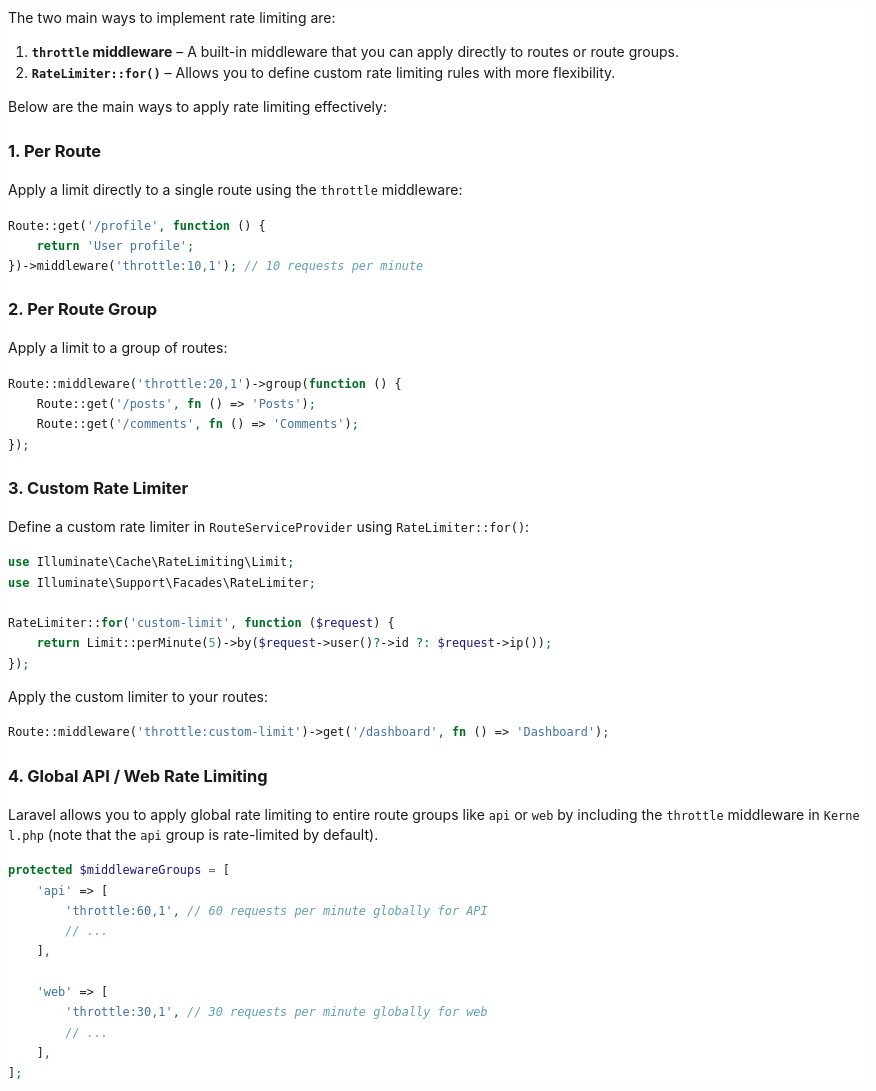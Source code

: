 The two main ways to implement rate limiting are:

1. **`throttle` middleware** – A built-in middleware that you can apply directly to routes or route groups.
2. **`RateLimiter::for()`** – Allows you to define custom rate limiting rules with more flexibility.

Below are the main ways to apply rate limiting effectively:

### 1. Per Route

Apply a limit directly to a single route using the `throttle` middleware:

```php
Route::get('/profile', function () {
    return 'User profile';
})->middleware('throttle:10,1'); // 10 requests per minute
```

### 2. Per Route Group

Apply a limit to a group of routes:

```php
Route::middleware('throttle:20,1')->group(function () {
    Route::get('/posts', fn () => 'Posts');
    Route::get('/comments', fn () => 'Comments');
});
```

### 3. Custom Rate Limiter

Define a custom rate limiter in `RouteServiceProvider` using `RateLimiter::for()`:

```php
use Illuminate\Cache\RateLimiting\Limit;
use Illuminate\Support\Facades\RateLimiter;

RateLimiter::for('custom-limit', function ($request) {
    return Limit::perMinute(5)->by($request->user()?->id ?: $request->ip());
});
```

Apply the custom limiter to your routes:

```php
Route::middleware('throttle:custom-limit')->get('/dashboard', fn () => 'Dashboard');
```

### 4. Global API / Web Rate Limiting

Laravel allows you to apply global rate limiting to entire route groups like `api` or `web` by including the `throttle` middleware in `Kernel.php` (note that the `api` group is rate-limited by default).

```php
protected $middlewareGroups = [
    'api' => [
        'throttle:60,1', // 60 requests per minute globally for API
        // ...
    ],

    'web' => [
        'throttle:30,1', // 30 requests per minute globally for web
        // ...
    ],
];
```
